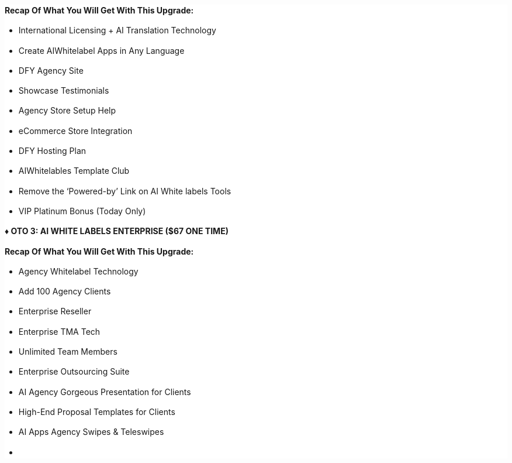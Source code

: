 <p><strong>Recap Of What You Will Get With This Upgrade:</strong></p>
<ul>
	<li>
<p>International Licensing + AI Translation Technology</p>
</li>
	<li>
<p>Create AIWhitelabel Apps in Any Language</p>
</li>
	<li>
<p>DFY Agency Site</p>
</li>
	<li>
<p>Showcase Testimonials</p>
</li>
	<li>
<p>Agency Store Setup Help</p>
</li>
	<li>
<p>eCommerce Store Integration</p>
</li>
	<li>
<p>DFY Hosting Plan</p>
</li>
	<li>
<p>AIWhitelables Template Club</p>
</li>
	<li>
<p>Remove the ‘Powered-by’ Link on AI White labels Tools</p>
</li>
	<li>
<p>VIP Platinum Bonus (Today Only)</p>
</li>
</ul>
<p><strong>♦ OTO 3: AI WHITE LABELS ENTERPRISE ($67 ONE TIME)</strong></p>
<p><strong>Recap Of What You Will Get With This Upgrade:</strong></p>
<ul>
	<li>
<p>Agency Whitelabel Technology</p>
</li>
	<li>
<p>Add 100 Agency Clients</p>
</li>
	<li>
<p>Enterprise Reseller</p>
</li>
	<li>
<p>Enterprise TMA Tech</p>
</li>
	<li>
<p>Unlimited Team Members</p>
</li>
	<li>
<p>Enterprise Outsourcing Suite</p>
</li>
	<li>
<p>AI Agency Gorgeous Presentation for Clients</p>
</li>
	<li>
<p>High-End Proposal Templates for Clients</p>
</li>
	<li>
<p>AI Apps Agency Swipes &amp; Teleswipes</p>
</li>
	<li>